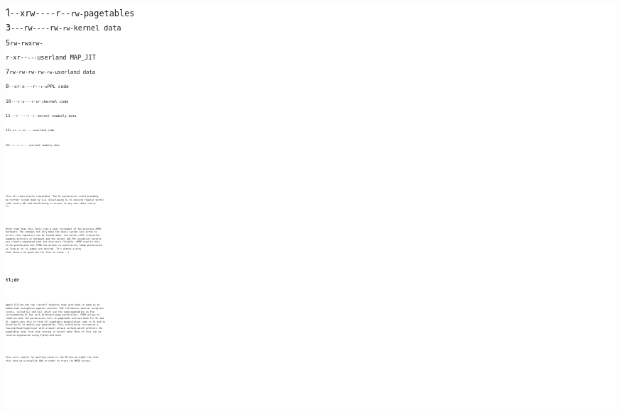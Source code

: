 

<tr><td>1</td><td><code>--x</code></td><td><code>rw-</code></td><td><code>---</code></td><td><code>r--</td><td><code>rw-</code></td><td>pagetables</tr>
<tr><td>3</td><td><code>---</code></td><td><code>rw-</code></td><td><code>---</code></td><td><code>rw-</td><td><code>rw-</code></td><td>kernel data</td></tr>
<tr><td>5</td><td><code>rw-</code></td><td><code>rwx</code></td><td><code>rw-</code><br><code>r-x</code></td><td><code>r--</td><td><code>---</code></td><td>userland MAP_JIT</td></tr>
<tr><td>7</td><td><code>rw-</code></td><td><code>rw-</code></td><td><code>rw-</code></td><td><code>rw-</td><td><code>rw-</code></td><td>userland data</td></tr>
<tr><td>8</td><td><code>--x</code></td><td><code>r-x</code></td><td><code>---</code></td><td><code>r--</td><td><code>r-x</code></td><td>PPL code</td></tr>
<tr><td>10</td><td><code>---</code></td><td><code>r-x</code></td><td><code>---</code></td><td><code>r-x</td><td><code>r-x</code></td><td>kernel code</td></tr>
<tr><td>11</td><td><code>---</code></td><td><code>r--</code></td><td><code>---</code></td><td><code>r--</td><td><code>r--</code></td><td>kernel readonly data</td></tr>
<tr><td>13</td><td><code>r-x</code></td><td><code>r--</code></td><td><code>r-x</code></td><td><code>r--</td><td><code>---</code></td><td>userland code</td></tr>
<tr><td>15</td><td><code>r--</code></td><td><code>r--</code></td><td><code>r--</code></td><td><code>r--</td><td><code>---</code></td><td>userland readonly data</td></tr>

  </table>


This all looks pretty reasonable. The GL permissions could probably be further locked down by e.g. disallowing GL to
execute regular kernel code (entry 10) and disallowing it access to any user data (entry 7).

Other than that this feels like a neat increment of the previous APRR hardware: The changes not only make the whole
system less prone to errors (the registers can be locked down, the kernel->PPL transition happens entirely in hardware
and the kernel and PPL exception vectors are clearly separated now) but also more flexible. APRR used to only strip
permissions but SPRR now allows to arbitrarily remap permissions as long as no `rwx` pages are desired. It's almost a
pity that there's no good use for this in Linux :-)


# tl;dr

Apple Silicon has two "secret" features that work hand-in-hand as an additional mitigation against attacks.
GXF introduces lateral exception levels, called GL1 and GL2, which use the same pagetables as the corresponding EL but
with different page permissions. SPRR allows to redefine what the permissions bits in pagetable entries mean for EL and
GL. Apple uses this to hide all pagetable manipulation code in GL and to disallow EL to modify any pagetables. This
effectively introduces a low-overhead hypervisor with a small attack surface which protects the pagetables even from
code running in kernel mode. Most of this can be reverse engineered using Python and m1n1.

This isn't useful for porting Linux to the M1 but we might run into this once we virtualize XNU in order to trace its
MMIO access.
